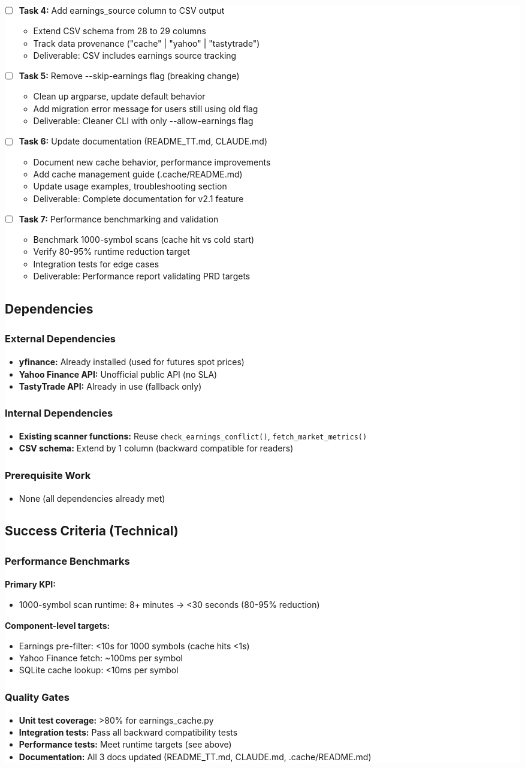 - [ ] **Task 4:** Add earnings_source column to CSV output
  - Extend CSV schema from 28 to 29 columns
  - Track data provenance ("cache" | "yahoo" | "tastytrade")
  - Deliverable: CSV includes earnings source tracking

- [ ] **Task 5:** Remove --skip-earnings flag (breaking change)
  - Clean up argparse, update default behavior
  - Add migration error message for users still using old flag
  - Deliverable: Cleaner CLI with only --allow-earnings flag

- [ ] **Task 6:** Update documentation (README_TT.md, CLAUDE.md)
  - Document new cache behavior, performance improvements
  - Add cache management guide (.cache/README.md)
  - Update usage examples, troubleshooting section
  - Deliverable: Complete documentation for v2.1 feature

- [ ] **Task 7:** Performance benchmarking and validation
  - Benchmark 1000-symbol scans (cache hit vs cold start)
  - Verify 80-95% runtime reduction target
  - Integration tests for edge cases
  - Deliverable: Performance report validating PRD targets

## Dependencies

### External Dependencies
- **yfinance:** Already installed (used for futures spot prices)
- **Yahoo Finance API:** Unofficial public API (no SLA)
- **TastyTrade API:** Already in use (fallback only)

### Internal Dependencies
- **Existing scanner functions:** Reuse `check_earnings_conflict()`, `fetch_market_metrics()`
- **CSV schema:** Extend by 1 column (backward compatible for readers)

### Prerequisite Work
- None (all dependencies already met)

## Success Criteria (Technical)

### Performance Benchmarks
**Primary KPI:**
- 1000-symbol scan runtime: 8+ minutes → <30 seconds (80-95% reduction)

**Component-level targets:**
- Earnings pre-filter: <10s for 1000 symbols (cache hits <1s)
- Yahoo Finance fetch: ~100ms per symbol
- SQLite cache lookup: <10ms per symbol

### Quality Gates
- **Unit test coverage:** >80% for earnings_cache.py
- **Integration tests:** Pass all backward compatibility tests
- **Performance tests:** Meet runtime targets (see above)
- **Documentation:** All 3 docs updated (README_TT.md, CLAUDE.md, .cache/README.md)

